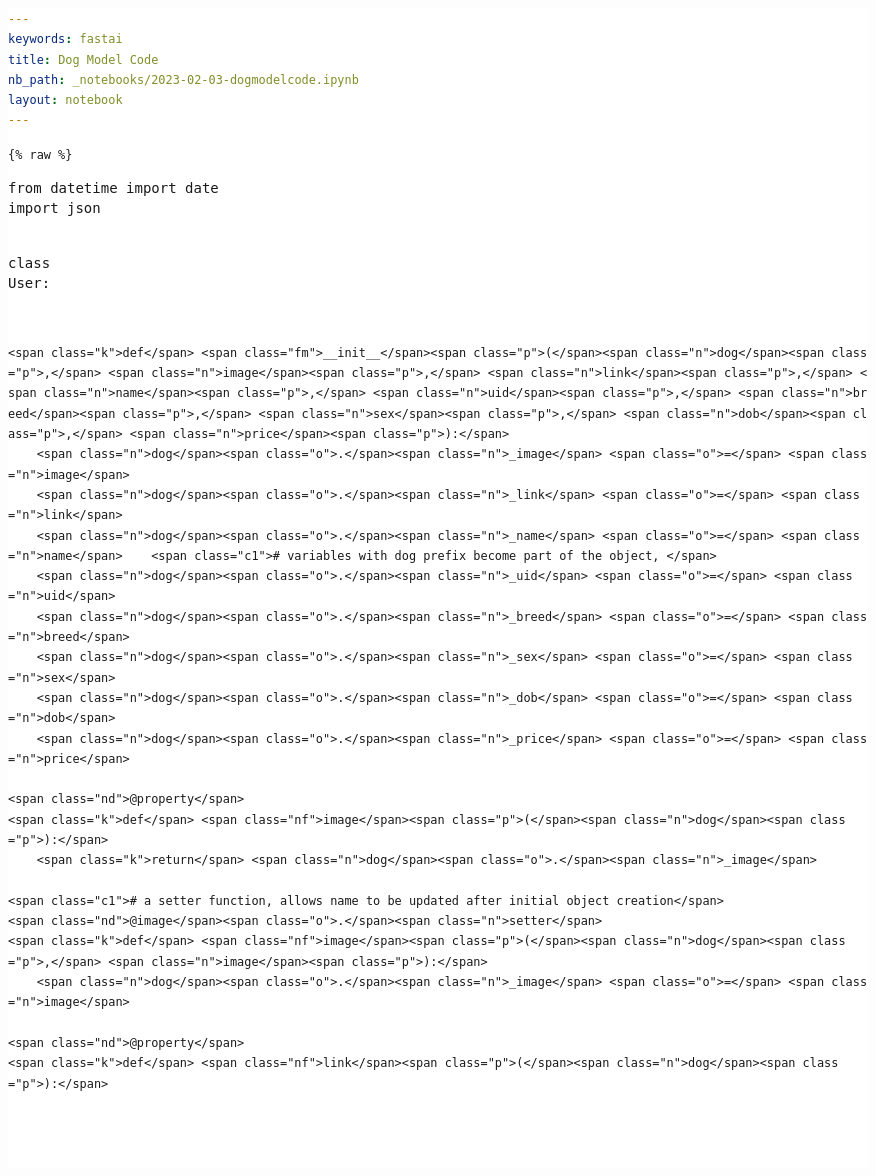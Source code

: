 ```yaml
---
keywords: fastai
title: Dog Model Code
nb_path: _notebooks/2023-02-03-dogmodelcode.ipynb
layout: notebook
---
```




<div class="container" id="notebook-container">
        
    {% raw %}
    
<div class="cell border-box-sizing code_cell rendered">
<div class="input">

<div class="inner_cell">
    <div class="input_area">
<div class=" highlight hl-ipython3"><pre><span></span><span class="kn">from</span> <span class="nn">datetime</span> <span class="kn">import</span> <span class="n">date</span>
<span class="kn">import</span> <span class="nn">json</span>

<span class="k">class</span> <span class="nc">User</span><span class="p">:</span>    

    <span class="k">def</span> <span class="fm">__init__</span><span class="p">(</span><span class="n">dog</span><span class="p">,</span> <span class="n">image</span><span class="p">,</span> <span class="n">link</span><span class="p">,</span> <span class="n">name</span><span class="p">,</span> <span class="n">uid</span><span class="p">,</span> <span class="n">breed</span><span class="p">,</span> <span class="n">sex</span><span class="p">,</span> <span class="n">dob</span><span class="p">,</span> <span class="n">price</span><span class="p">):</span>
        <span class="n">dog</span><span class="o">.</span><span class="n">_image</span> <span class="o">=</span> <span class="n">image</span>
        <span class="n">dog</span><span class="o">.</span><span class="n">_link</span> <span class="o">=</span> <span class="n">link</span>
        <span class="n">dog</span><span class="o">.</span><span class="n">_name</span> <span class="o">=</span> <span class="n">name</span>    <span class="c1"># variables with dog prefix become part of the object, </span>
        <span class="n">dog</span><span class="o">.</span><span class="n">_uid</span> <span class="o">=</span> <span class="n">uid</span>
        <span class="n">dog</span><span class="o">.</span><span class="n">_breed</span> <span class="o">=</span> <span class="n">breed</span>
        <span class="n">dog</span><span class="o">.</span><span class="n">_sex</span> <span class="o">=</span> <span class="n">sex</span> 
        <span class="n">dog</span><span class="o">.</span><span class="n">_dob</span> <span class="o">=</span> <span class="n">dob</span>
        <span class="n">dog</span><span class="o">.</span><span class="n">_price</span> <span class="o">=</span> <span class="n">price</span>
    
    <span class="nd">@property</span>
    <span class="k">def</span> <span class="nf">image</span><span class="p">(</span><span class="n">dog</span><span class="p">):</span>
        <span class="k">return</span> <span class="n">dog</span><span class="o">.</span><span class="n">_image</span>
    
    <span class="c1"># a setter function, allows name to be updated after initial object creation</span>
    <span class="nd">@image</span><span class="o">.</span><span class="n">setter</span>
    <span class="k">def</span> <span class="nf">image</span><span class="p">(</span><span class="n">dog</span><span class="p">,</span> <span class="n">image</span><span class="p">):</span>
        <span class="n">dog</span><span class="o">.</span><span class="n">_image</span> <span class="o">=</span> <span class="n">image</span>

    <span class="nd">@property</span>
    <span class="k">def</span> <span class="nf">link</span><span class="p">(</span><span class="n">dog</span><span class="p">):</span>